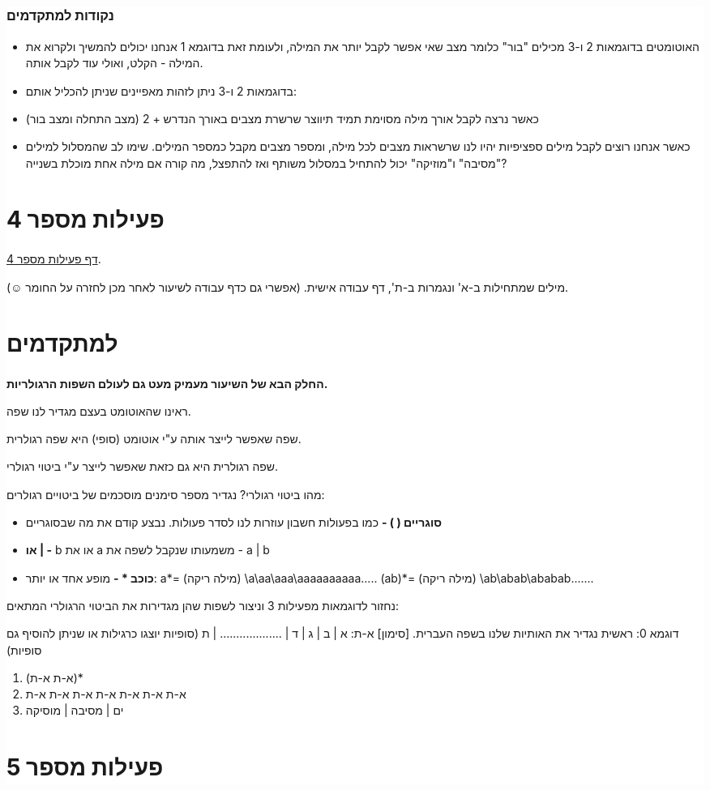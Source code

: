 
### נקודות למתקדמים

* האוטומטים בדוגמאות 2 ו-3 מכילים "בור" כלומר מצב שאי אפשר לקבל יותר את המילה, ולעומת זאת בדוגמא 1 אנחנו יכולים  להמשיך ולקרוא את המילה - הקלט, ואולי עוד לקבל אותה.

* בדוגמאות 2 ו-3 ניתן לזהות מאפיינים שניתן להכליל אותם:

 * כאשר נרצה לקבל אורך מילה מסוימת תמיד תיווצר שרשרת מצבים באורך הנדרש + 2 (מצב התחלה ומצב בור)

 * כאשר אנחנו רוצים לקבל מילים ספציפיות יהיו לנו שרשראות
מצבים לכל מילה, ומספר מצבים מקבל כמספר המילים. שימו  לב שהמסלול למילים "מסיבה" ו"מוזיקה" יכול להתחיל במסלול משותף ואז להתפצל, מה קורה אם מילה אחת מוכלת בשנייה?


# פעילות מספר 4


[דף פעילות מספר 4](appendix-e.html "").

 מילים שמתחילות ב-א' ונגמרות ב-ת', דף עבודה אישית.
 (אפשרי גם כדף עבודה לשיעור לאחר מכן לחזרה על החומר &#9786;).


# למתקדמים

**החלק הבא של השיעור מעמיק מעט גם לעולם השפות הרגולריות.**

ראינו שהאוטומט בעצם מגדיר לנו שפה.

שפה שאפשר לייצר אותה ע"י אוטומט (סופי) היא שפה רגולרית.

שפה רגולרית היא גם כזאת שאפשר לייצר ע"י ביטוי רגולרי.

מהו ביטוי רגולרי? נגדיר מספר סימנים מוסכמים של ביטויים רגולרים:

* **סוגריים ( ) -**
כמו בפעולות חשבון עוזרות לנו לסדר פעולות. נבצע קודם את מה שבסוגריים

* **או | -**
b או את a משמעותו שנקבל לשפה את - a | b

* **כוכב * -**
מופע אחד או יותר:
a\*= (מילה ריקה) \a\aa\aaa\aaaaaaaaaa.....
(ab)\*= (מילה ריקה) \ab\abab\ababab.......

נחזור לדוגמאות מפעילות 3 וניצור לשפות שהן מגדירות את הביטוי הרגולרי המתאים:

דוגמא 0: ראשית נגדיר את האותיות שלנו בשפה העברית.
[סימון] א-ת: א | ב | ג | ד | ................... | ת
(סופיות יוצגו כרגילות או שניתן להוסיף גם סופיות)
1. (א-ת א-ת)*
2. א-ת א-ת א-ת א-ת א-ת א-ת א-ת
3.  ים | מסיבה | מוסיקה

# פעילות מספר 5
